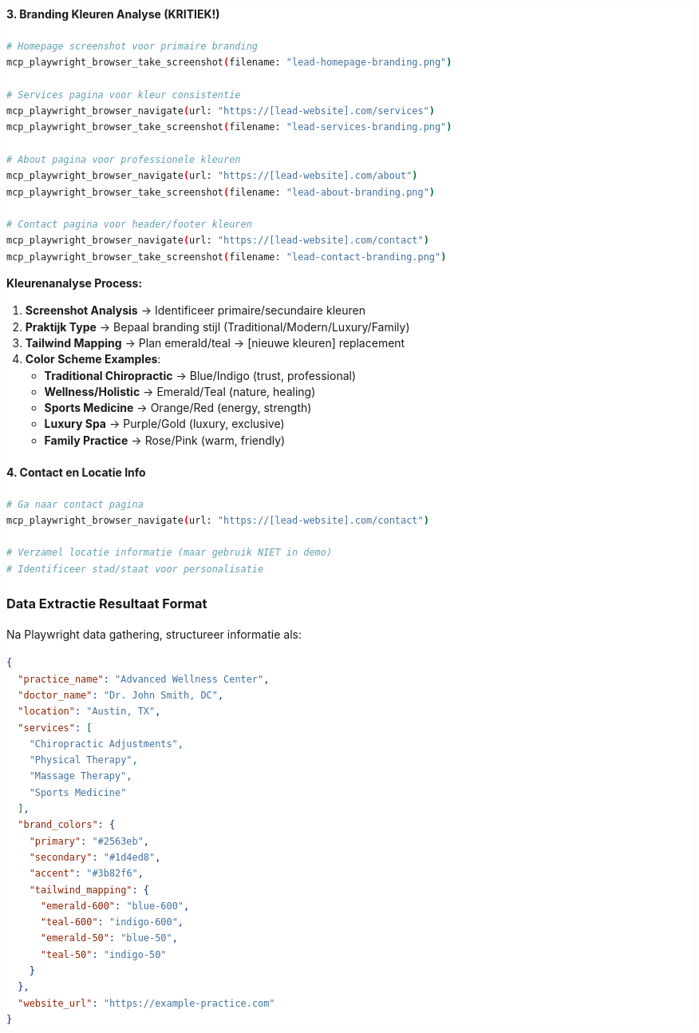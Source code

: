 #### 3. Branding Kleuren Analyse (KRITIEK!)
```bash
# Homepage screenshot voor primaire branding
mcp_playwright_browser_take_screenshot(filename: "lead-homepage-branding.png")

# Services pagina voor kleur consistentie
mcp_playwright_browser_navigate(url: "https://[lead-website].com/services")
mcp_playwright_browser_take_screenshot(filename: "lead-services-branding.png")

# About pagina voor professionele kleuren
mcp_playwright_browser_navigate(url: "https://[lead-website].com/about")
mcp_playwright_browser_take_screenshot(filename: "lead-about-branding.png")

# Contact pagina voor header/footer kleuren
mcp_playwright_browser_navigate(url: "https://[lead-website].com/contact")
mcp_playwright_browser_take_screenshot(filename: "lead-contact-branding.png")
```

**Kleurenanalyse Process:**
1. **Screenshot Analysis** → Identificeer primaire/secundaire kleuren
2. **Praktijk Type** → Bepaal branding stijl (Traditional/Modern/Luxury/Family)
3. **Tailwind Mapping** → Plan emerald/teal → [nieuwe kleuren] replacement
4. **Color Scheme Examples**:
   - **Traditional Chiropractic** → Blue/Indigo (trust, professional)
   - **Wellness/Holistic** → Emerald/Teal (nature, healing) 
   - **Sports Medicine** → Orange/Red (energy, strength)
   - **Luxury Spa** → Purple/Gold (luxury, exclusive)
   - **Family Practice** → Rose/Pink (warm, friendly)

#### 4. Contact en Locatie Info
```bash
# Ga naar contact pagina
mcp_playwright_browser_navigate(url: "https://[lead-website].com/contact")

# Verzamel locatie informatie (maar gebruik NIET in demo)
# Identificeer stad/staat voor personalisatie
```

### Data Extractie Resultaat Format
Na Playwright data gathering, structureer informatie als:
```json
{
  "practice_name": "Advanced Wellness Center",
  "doctor_name": "Dr. John Smith, DC",
  "location": "Austin, TX",
  "services": [
    "Chiropractic Adjustments",
    "Physical Therapy", 
    "Massage Therapy",
    "Sports Medicine"
  ],
  "brand_colors": {
    "primary": "#2563eb",
    "secondary": "#1d4ed8", 
    "accent": "#3b82f6",
    "tailwind_mapping": {
      "emerald-600": "blue-600",
      "teal-600": "indigo-600",
      "emerald-50": "blue-50",
      "teal-50": "indigo-50"
    }
  },
  "website_url": "https://example-practice.com"
}
```